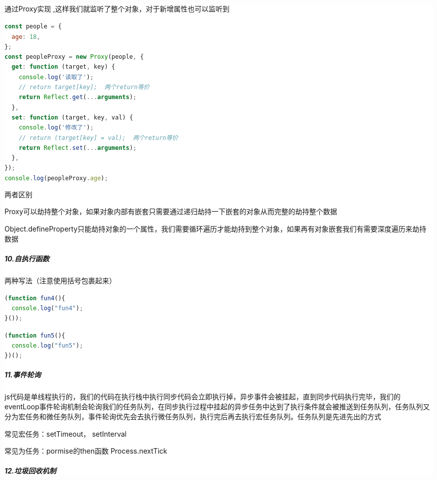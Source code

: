 通过Proxy实现 ,这样我们就监听了整个对象，对于新增属性也可以监听到

```js
const people = {
  age: 18,
};
const peopleProxy = new Proxy(people, {
  get: function (target, key) {
    console.log('读取了');
    // return target[key];  两个return等价
    return Reflect.get(...arguments);
  },
  set: function (target, key, val) {
    console.log('修改了');
    // return (target[key] = val);  两个return等价
    return Reflect.set(...arguments);
  },
});
console.log(peopleProxy.age);
```

两者区别

Proxy可以劫持整个对象，如果对象内部有嵌套只需要通过递归劫持一下嵌套的对象从而完整的劫持整个数据

Object.defineProperty只能劫持对象的一个属性，我们需要循环遍历才能劫持到整个对象，如果再有对象嵌套我们有需要深度遍历来劫持数据



#####	10.自执行函数

两种写法（注意使用括号包裹起来）

```js
(function fun4(){
  console.log("fun4");
}());
```

```js
(function fun5(){
  console.log("fun5");
})();
```



#####	11.事件轮询

js代码是单线程执行的，我们的代码在执行栈中执行同步代码会立即执行掉，异步事件会被挂起，直到同步代码执行完毕，我们的eventLoop事件轮询机制会轮询我们的任务队列，在同步执行过程中挂起的异步任务中达到了执行条件就会被推送到任务队列，任务队列又分为宏任务和微任务队列，事件轮询优先会去执行微任务队列，执行完后再去执行宏任务队列。任务队列是先进先出的方式

常见宏任务：setTimeout， setInterval

常见为任务：pormise的then函数 Process.nextTick



#####	12.垃圾回收机制
